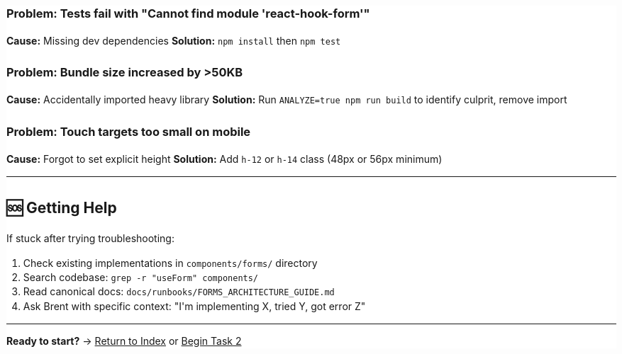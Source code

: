 ### Problem: Tests fail with "Cannot find module 'react-hook-form'"
**Cause:** Missing dev dependencies
**Solution:** `npm install` then `npm test`

### Problem: Bundle size increased by >50KB
**Cause:** Accidentally imported heavy library
**Solution:** Run `ANALYZE=true npm run build` to identify culprit, remove import

### Problem: Touch targets too small on mobile
**Cause:** Forgot to set explicit height
**Solution:** Add `h-12` or `h-14` class (48px or 56px minimum)

---

## 🆘 Getting Help

If stuck after trying troubleshooting:

1. Check existing implementations in `components/forms/` directory
2. Search codebase: `grep -r "useForm" components/`
3. Read canonical docs: `docs/runbooks/FORMS_ARCHITECTURE_GUIDE.md`
4. Ask Brent with specific context: "I'm implementing X, tried Y, got error Z"

---

**Ready to start?** → [Return to Index](./00-INDEX.md) or [Begin Task 2](./tasks/task-2-conditional-fields.md)
